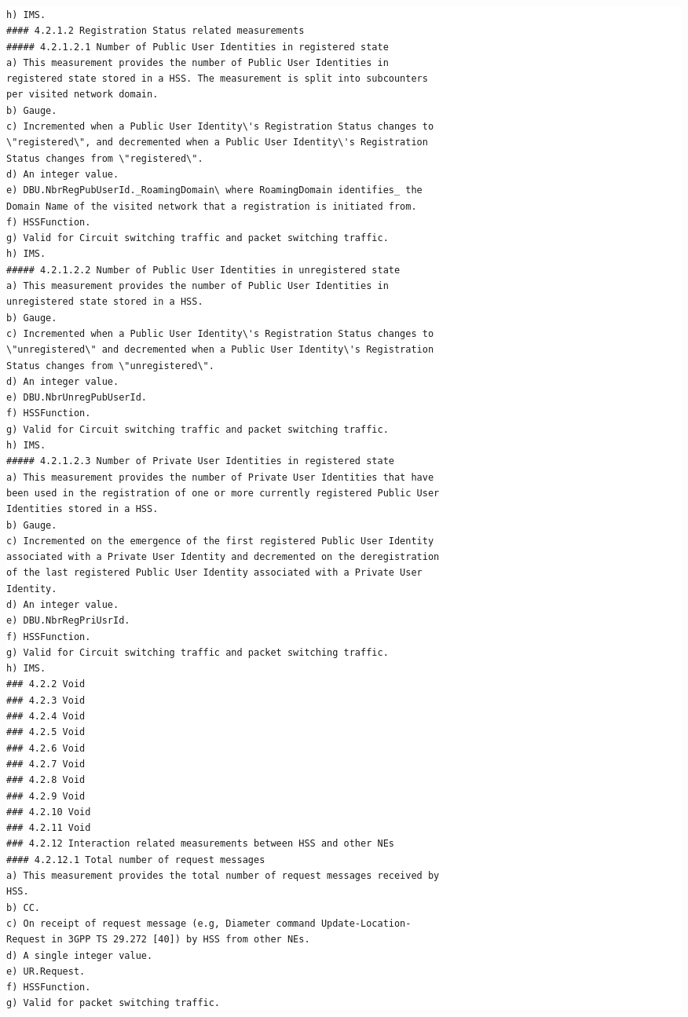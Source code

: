 ```{=html}
h) IMS.
#### 4.2.1.2 Registration Status related measurements
##### 4.2.1.2.1 Number of Public User Identities in registered state
a) This measurement provides the number of Public User Identities in
registered state stored in a HSS. The measurement is split into subcounters
per visited network domain.
b) Gauge.
c) Incremented when a Public User Identity\'s Registration Status changes to
\"registered\", and decremented when a Public User Identity\'s Registration
Status changes from \"registered\".
d) An integer value.
e) DBU.NbrRegPubUserId._RoamingDomain\ where RoamingDomain identifies_ the
Domain Name of the visited network that a registration is initiated from.
f) HSSFunction.
g) Valid for Circuit switching traffic and packet switching traffic.
h) IMS.
##### 4.2.1.2.2 Number of Public User Identities in unregistered state
a) This measurement provides the number of Public User Identities in
unregistered state stored in a HSS.
b) Gauge.
c) Incremented when a Public User Identity\'s Registration Status changes to
\"unregistered\" and decremented when a Public User Identity\'s Registration
Status changes from \"unregistered\".
d) An integer value.
e) DBU.NbrUnregPubUserId.
f) HSSFunction.
g) Valid for Circuit switching traffic and packet switching traffic.
h) IMS.
##### 4.2.1.2.3 Number of Private User Identities in registered state
a) This measurement provides the number of Private User Identities that have
been used in the registration of one or more currently registered Public User
Identities stored in a HSS.
b) Gauge.
c) Incremented on the emergence of the first registered Public User Identity
associated with a Private User Identity and decremented on the deregistration
of the last registered Public User Identity associated with a Private User
Identity.
d) An integer value.
e) DBU.NbrRegPriUsrId.
f) HSSFunction.
g) Valid for Circuit switching traffic and packet switching traffic.
h) IMS.
### 4.2.2 Void
### 4.2.3 Void
### 4.2.4 Void
### 4.2.5 Void
### 4.2.6 Void
### 4.2.7 Void
### 4.2.8 Void
### 4.2.9 Void
### 4.2.10 Void
### 4.2.11 Void
### 4.2.12 Interaction related measurements between HSS and other NEs
#### 4.2.12.1 Total number of request messages
a) This measurement provides the total number of request messages received by
HSS.
b) CC.
c) On receipt of request message (e.g, Diameter command Update-Location-
Request in 3GPP TS 29.272 [40]) by HSS from other NEs.
d) A single integer value.
e) UR.Request.
f) HSSFunction.
g) Valid for packet switching traffic.
```